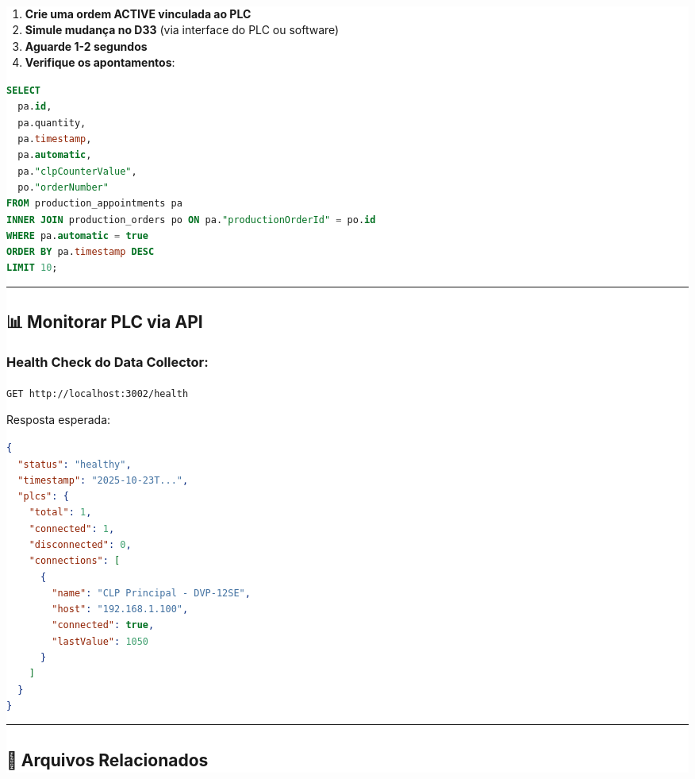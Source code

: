 1. **Crie uma ordem ACTIVE vinculada ao PLC**
2. **Simule mudança no D33** (via interface do PLC ou software)
3. **Aguarde 1-2 segundos**
4. **Verifique os apontamentos**:

```sql
SELECT 
  pa.id,
  pa.quantity,
  pa.timestamp,
  pa.automatic,
  pa."clpCounterValue",
  po."orderNumber"
FROM production_appointments pa
INNER JOIN production_orders po ON pa."productionOrderId" = po.id
WHERE pa.automatic = true
ORDER BY pa.timestamp DESC
LIMIT 10;
```

---

## 📊 Monitorar PLC via API

### Health Check do Data Collector:
```
GET http://localhost:3002/health
```

Resposta esperada:
```json
{
  "status": "healthy",
  "timestamp": "2025-10-23T...",
  "plcs": {
    "total": 1,
    "connected": 1,
    "disconnected": 0,
    "connections": [
      {
        "name": "CLP Principal - DVP-12SE",
        "host": "192.168.1.100",
        "connected": true,
        "lastValue": 1050
      }
    ]
  }
}
```

---

## 📁 Arquivos Relacionados
